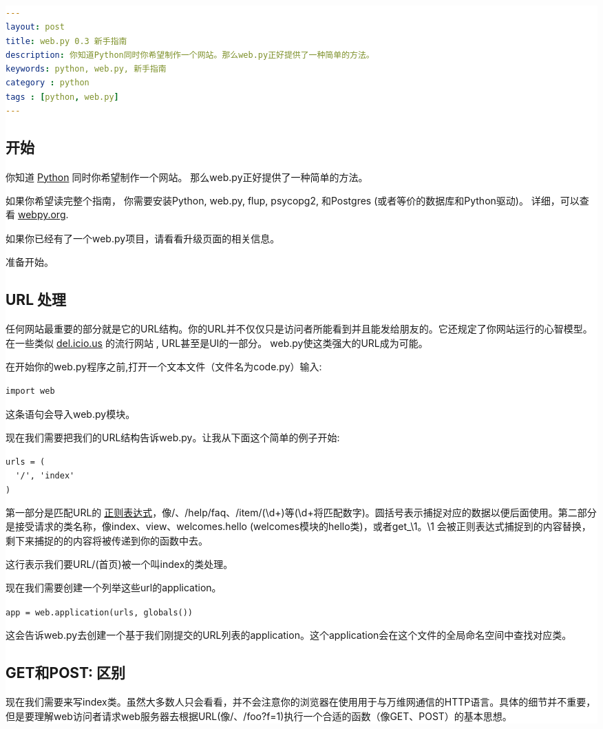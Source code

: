 ```yaml
---
layout: post
title: web.py 0.3 新手指南
description: 你知道Python同时你希望制作一个网站。那么web.py正好提供了一种简单的方法。
keywords: python, web.py, 新手指南
category : python
tags : [python, web.py]
---
```


## 开始

你知道 [Python][1] 同时你希望制作一个网站。 那么web.py正好提供了一种简单的方法。

[1]: http://justjavac.com/python/2012/04/13/pythoner-handout/

如果你希望读完整个指南， 你需要安装Python, web.py, flup, psycopg2, 和Postgres (或者等价的数据库和Python驱动)。 详细，可以查看 [webpy.org](http://webpy.org).

如果你已经有了一个web.py项目，请看看升级页面的相关信息。

准备开始。

## URL 处理

任何网站最重要的部分就是它的URL结构。你的URL并不仅仅只是访问者所能看到并且能发给朋友的。它还规定了你网站运行的心智模型。在一些类似 [del.icio.us](http://del.icio.us) 的流行网站 , URL甚至是UI的一部分。 web.py使这类强大的URL成为可能。

在开始你的web.py程序之前,打开一个文本文件（文件名为code.py）输入:

    import web

这条语句会导入web.py模块。

现在我们需要把我们的URL结构告诉web.py。让我从下面这个简单的例子开始:

    urls = (
      '/', 'index'
    )

第一部分是匹配URL的 [正则表达式](http://osteele.com/tools/rework/)，像/、/help/faq、/item/(\d+)等(\d+将匹配数字)。圆括号表示捕捉对应的数据以便后面使用。第二部分是接受请求的类名称，像index、view、welcomes.hello (welcomes模块的hello类)，或者get_\1。\1 会被正则表达式捕捉到的内容替换，剩下来捕捉的的内容将被传递到你的函数中去。

这行表示我们要URL/(首页)被一个叫index的类处理。

现在我们需要创建一个列举这些url的application。

    app = web.application(urls, globals())

这会告诉web.py去创建一个基于我们刚提交的URL列表的application。这个application会在这个文件的全局命名空间中查找对应类。

## GET和POST: 区别

现在我们需要来写index类。虽然大多数人只会看看，并不会注意你的浏览器在使用用于与万维网通信的HTTP语言。具体的细节并不重要，但是要理解web访问者请求web服务器去根据URL(像/、/foo?f=1)执行一个合适的函数（像GET、POST）的基本思想。
